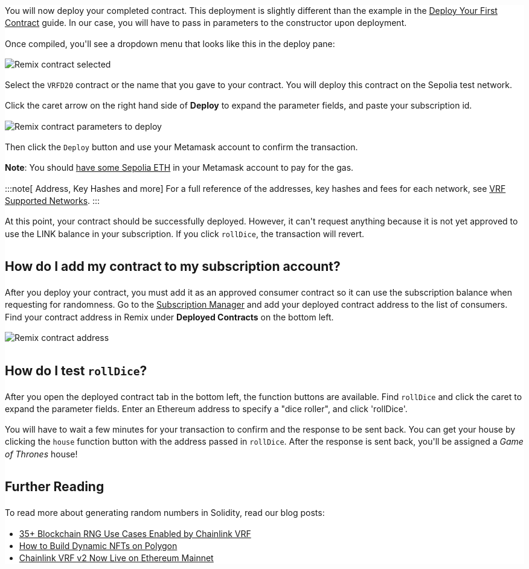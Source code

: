 You will now deploy your completed contract. This deployment is slightly different than the example in the [Deploy Your First Contract](/getting-started/deploy-your-first-contract/) guide. In our case, you will have to pass in parameters to the constructor upon deployment.

Once compiled, you'll see a dropdown menu that looks like this in the deploy pane:

![Remix contract selected](/files/intermediates-tutorial-01.png)

Select the `VRFD20` contract or the name that you gave to your contract. You will deploy this contract on the Sepolia test network.

Click the caret arrow on the right hand side of **Deploy** to expand the parameter fields, and paste your subscription id.

![Remix contract parameters to deploy](/files/intermediates-tutorial-02.png)

Then click the `Deploy` button and use your Metamask account to confirm the transaction.

**Note**: You should [have some Sepolia ETH](/getting-started/deploy-your-first-contract/#install-and-fund-your-metamask-wallet) in your Metamask account to pay for the gas.

:::note[ Address, Key Hashes and more]
For a full reference of the addresses, key hashes and fees for each network, see [VRF Supported Networks](/vrf/v2/subscription/supported-networks/#configurations).
:::

At this point, your contract should be successfully deployed. However, it can't request anything because it is not yet approved to use the LINK balance in your subscription. If you click `rollDice`, the transaction will revert.

## How do I add my contract to my subscription account?

After you deploy your contract, you must add it as an approved consumer contract so it can use the subscription balance when requesting for randomness. Go to the [Subscription Manager](https://vrf.chain.link) and add your deployed contract address to the list of consumers. Find your contract address in Remix under **Deployed Contracts** on the bottom left.

![Remix contract address](/files/intermediates-tutorial-03.png)

## How do I test `rollDice`?

After you open the deployed contract tab in the bottom left, the function buttons are available. Find `rollDice` and click the caret to expand the parameter fields. Enter an Ethereum address to specify a "dice roller", and click 'rollDice'.

You will have to wait a few minutes for your transaction to confirm and the response to be sent back. You can get your house by clicking the `house` function button with the address passed in `rollDice`. After the response is sent back, you'll be assigned a _Game of Thrones_ house!

## Further Reading

To read more about generating random numbers in Solidity, read our blog posts:

- [35+ Blockchain RNG Use Cases Enabled by Chainlink VRF](https://blog.chain.link/blockchain-rng-use-cases-enabled-by-chainlink-vrf/)
- [How to Build Dynamic NFTs on Polygon](https://blog.chain.link/how-to-build-dynamic-nfts-on-polygon/)
- [Chainlink VRF v2 Now Live on Ethereum Mainnet](https://blog.chain.link/vrf-v2-mainnet-launch/)
